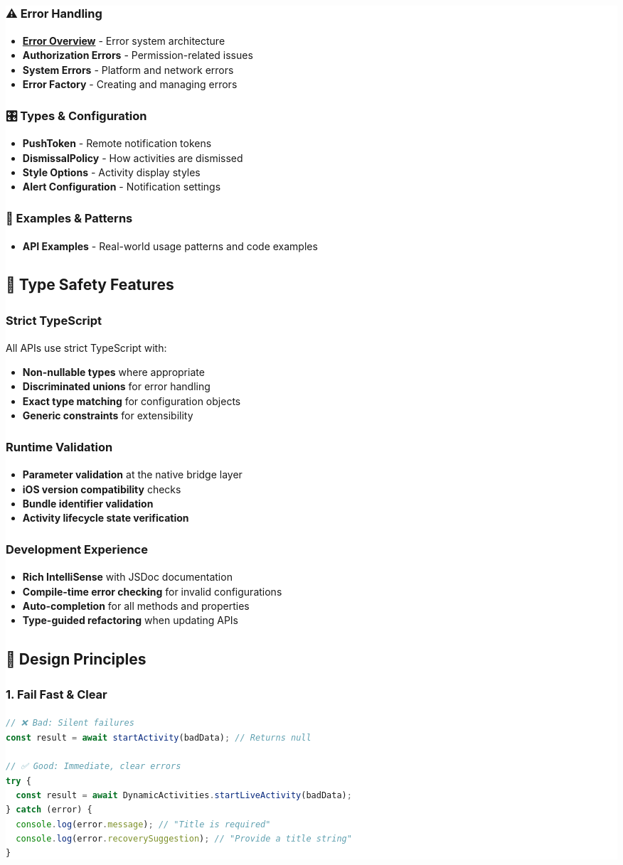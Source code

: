### ⚠️ Error Handling
- **[Error Overview](errors/overview)** - Error system architecture
- **Authorization Errors** - Permission-related issues
- **System Errors** - Platform and network errors
- **Error Factory** - Creating and managing errors

### 🎛️ Types & Configuration
- **PushToken** - Remote notification tokens
- **DismissalPolicy** - How activities are dismissed
- **Style Options** - Activity display styles
- **Alert Configuration** - Notification settings

### 🎯 Examples & Patterns
- **API Examples** - Real-world usage patterns and code examples

## 🧪 Type Safety Features

### Strict TypeScript
All APIs use strict TypeScript with:
- **Non-nullable types** where appropriate
- **Discriminated unions** for error handling
- **Exact type matching** for configuration objects
- **Generic constraints** for extensibility

### Runtime Validation
- **Parameter validation** at the native bridge layer
- **iOS version compatibility** checks
- **Bundle identifier validation**
- **Activity lifecycle state verification**

### Development Experience  
- **Rich IntelliSense** with JSDoc documentation
- **Compile-time error checking** for invalid configurations
- **Auto-completion** for all methods and properties
- **Type-guided refactoring** when updating APIs

## 🎨 Design Principles

### 1. **Fail Fast & Clear**
```typescript
// ❌ Bad: Silent failures
const result = await startActivity(badData); // Returns null

// ✅ Good: Immediate, clear errors  
try {
  const result = await DynamicActivities.startLiveActivity(badData);
} catch (error) {
  console.log(error.message); // "Title is required"
  console.log(error.recoverySuggestion); // "Provide a title string"
}
```
